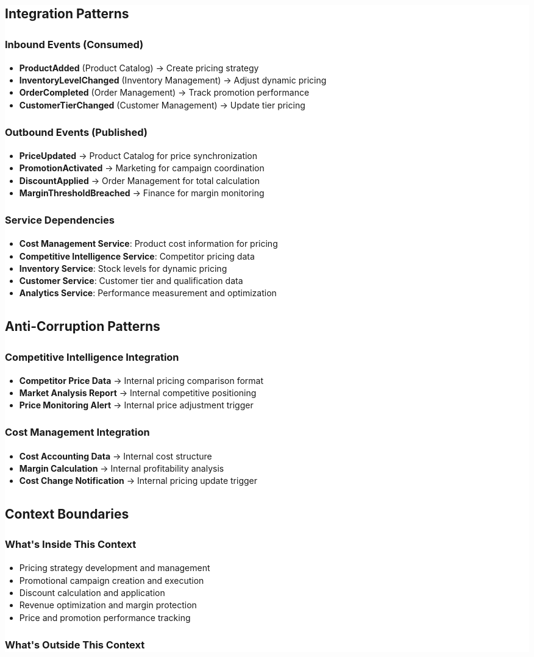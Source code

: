 ## Integration Patterns

### Inbound Events (Consumed)

- **ProductAdded** (Product Catalog) → Create pricing strategy
- **InventoryLevelChanged** (Inventory Management) → Adjust dynamic pricing
- **OrderCompleted** (Order Management) → Track promotion performance
- **CustomerTierChanged** (Customer Management) → Update tier pricing

### Outbound Events (Published)

- **PriceUpdated** → Product Catalog for price synchronization
- **PromotionActivated** → Marketing for campaign coordination
- **DiscountApplied** → Order Management for total calculation
- **MarginThresholdBreached** → Finance for margin monitoring

### Service Dependencies

- **Cost Management Service**: Product cost information for pricing
- **Competitive Intelligence Service**: Competitor pricing data
- **Inventory Service**: Stock levels for dynamic pricing
- **Customer Service**: Customer tier and qualification data
- **Analytics Service**: Performance measurement and optimization

## Anti-Corruption Patterns

### Competitive Intelligence Integration

- **Competitor Price Data** → Internal pricing comparison format
- **Market Analysis Report** → Internal competitive positioning
- **Price Monitoring Alert** → Internal price adjustment trigger

### Cost Management Integration

- **Cost Accounting Data** → Internal cost structure
- **Margin Calculation** → Internal profitability analysis
- **Cost Change Notification** → Internal pricing update trigger

## Context Boundaries

### What's Inside This Context

- Pricing strategy development and management
- Promotional campaign creation and execution
- Discount calculation and application
- Revenue optimization and margin protection
- Price and promotion performance tracking

### What's Outside This Context
